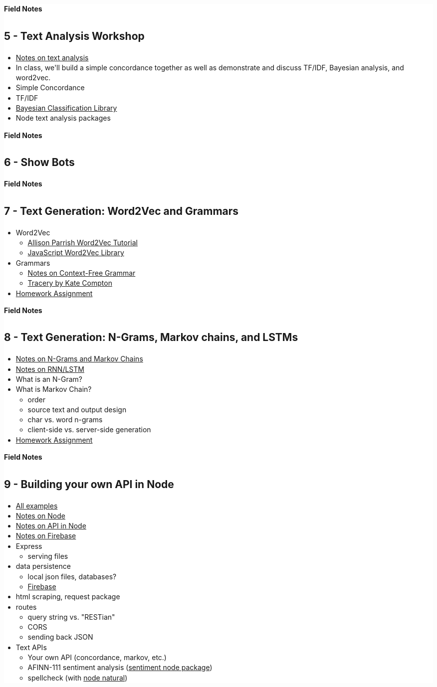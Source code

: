 **__Field Notes__**

## 5 - Text Analysis Workshop
- [Notes on text analysis](http://shiffman.net/a2z/text-analysis/)
- In class, we'll build a simple concordance together as well as demonstrate and discuss TF/IDF, Bayesian analysis, and word2vec.
- Simple Concordance
- TF/IDF
- [Bayesian Classification Library](https://github.com/shiffman/bayes-classifier-js)
- Node text analysis packages

**__Field Notes__**

## 6 - Show Bots

**__Field Notes__**

## 7 - Text Generation: Word2Vec and Grammars
- Word2Vec
  - [Allison Parrish Word2Vec Tutorial](https://gist.github.com/aparrish/2f562e3737544cf29aaf1af30362f469)
  - [JavaScript Word2Vec Library](https://github.com/shiffman/p5-word2vec)
- Grammars
  - [Notes on Context-Free Grammar](http://shiffman.net/a2z/cfg)
  - [Tracery by Kate Compton](http://tracery.io/)
- [Homework Assignment](https://github.com/shiffman/A2Z-F17/wiki/Week-7-Homework)

**__Field Notes__**

## 8 - Text Generation: N-Grams, Markov chains, and LSTMs
- [Notes on N-Grams and Markov Chains](http://shiffman.net/a2z/markov)
- [Notes on RNN/LSTM](https://github.com/shiffman/A2Z-F17/tree/master/week8-markov-lstm/README.md)
- What is an N-Gram?
- What is Markov Chain?
  - order
  - source text and output design
  - char vs. word n-grams
  - client-side vs. server-side generation
- [Homework Assignment](https://github.com/shiffman/A2Z-F17/wiki/Week-8-Homework)

**__Field Notes__**

## 9 - Building your own API in Node
- [All examples](https://github.com/shiffman/A2Z-F17/tree/master/week9-node-api)
- [Notes on Node](http://shiffman.net/a2z/server-node/)
- [Notes on API in Node](http://shiffman.net/a2z/node-api/)
- [Notes on Firebase](http://shiffman.net/a2z/firebase)
- Express
  - serving files
- data persistence
  - local json files, databases?
  - [Firebase](https://firebase.google.com/)
- html scraping, request package
- routes
  - query string vs. "RESTian"
  - CORS
  - sending back JSON
- Text APIs
  - Your own API (concordance, markov, etc.)
  - AFINN-111 sentiment analysis ([sentiment node package](https://github.com/thisandagain/sentiment))
  - spellcheck (with [node natural](https://github.com/NaturalNode/natural))